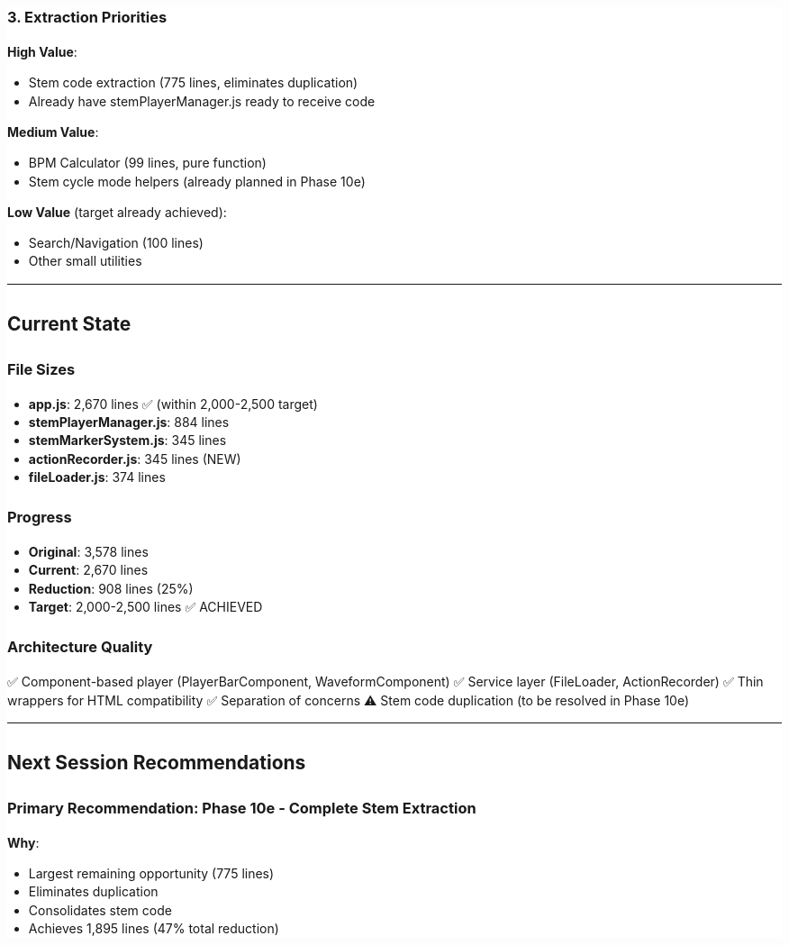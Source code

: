 ### 3. Extraction Priorities

**High Value**:
- Stem code extraction (775 lines, eliminates duplication)
- Already have stemPlayerManager.js ready to receive code

**Medium Value**:
- BPM Calculator (99 lines, pure function)
- Stem cycle mode helpers (already planned in Phase 10e)

**Low Value** (target already achieved):
- Search/Navigation (100 lines)
- Other small utilities

---

## Current State

### File Sizes
- **app.js**: 2,670 lines ✅ (within 2,000-2,500 target)
- **stemPlayerManager.js**: 884 lines
- **stemMarkerSystem.js**: 345 lines
- **actionRecorder.js**: 345 lines (NEW)
- **fileLoader.js**: 374 lines

### Progress
- **Original**: 3,578 lines
- **Current**: 2,670 lines
- **Reduction**: 908 lines (25%)
- **Target**: 2,000-2,500 lines ✅ ACHIEVED

### Architecture Quality
✅ Component-based player (PlayerBarComponent, WaveformComponent)
✅ Service layer (FileLoader, ActionRecorder)
✅ Thin wrappers for HTML compatibility
✅ Separation of concerns
⚠️ Stem code duplication (to be resolved in Phase 10e)

---

## Next Session Recommendations

### Primary Recommendation: Phase 10e - Complete Stem Extraction

**Why**: 
- Largest remaining opportunity (775 lines)
- Eliminates duplication
- Consolidates stem code
- Achieves 1,895 lines (47% total reduction)
